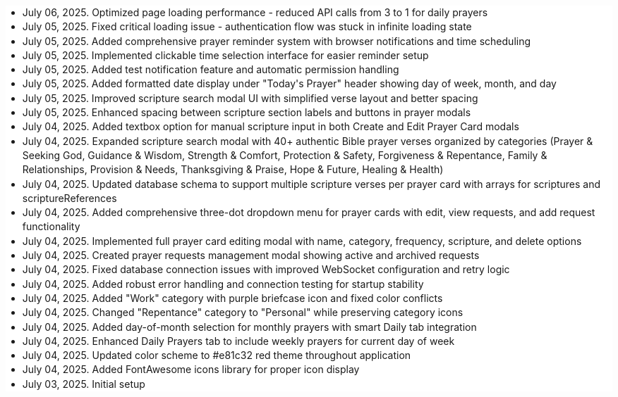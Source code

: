 - July 06, 2025. Optimized page loading performance - reduced API calls from 3 to 1 for daily prayers
- July 05, 2025. Fixed critical loading issue - authentication flow was stuck in infinite loading state
- July 05, 2025. Added comprehensive prayer reminder system with browser notifications and time scheduling
- July 05, 2025. Implemented clickable time selection interface for easier reminder setup
- July 05, 2025. Added test notification feature and automatic permission handling
- July 05, 2025. Added formatted date display under "Today's Prayer" header showing day of week, month, and day
- July 05, 2025. Improved scripture search modal UI with simplified verse layout and better spacing
- July 05, 2025. Enhanced spacing between scripture section labels and buttons in prayer modals
- July 04, 2025. Added textbox option for manual scripture input in both Create and Edit Prayer Card modals
- July 04, 2025. Expanded scripture search modal with 40+ authentic Bible prayer verses organized by categories (Prayer & Seeking God, Guidance & Wisdom, Strength & Comfort, Protection & Safety, Forgiveness & Repentance, Family & Relationships, Provision & Needs, Thanksgiving & Praise, Hope & Future, Healing & Health)
- July 04, 2025. Updated database schema to support multiple scripture verses per prayer card with arrays for scriptures and scriptureReferences
- July 04, 2025. Added comprehensive three-dot dropdown menu for prayer cards with edit, view requests, and add request functionality
- July 04, 2025. Implemented full prayer card editing modal with name, category, frequency, scripture, and delete options
- July 04, 2025. Created prayer requests management modal showing active and archived requests
- July 04, 2025. Fixed database connection issues with improved WebSocket configuration and retry logic
- July 04, 2025. Added robust error handling and connection testing for startup stability
- July 04, 2025. Added "Work" category with purple briefcase icon and fixed color conflicts
- July 04, 2025. Changed "Repentance" category to "Personal" while preserving category icons
- July 04, 2025. Added day-of-month selection for monthly prayers with smart Daily tab integration
- July 04, 2025. Enhanced Daily Prayers tab to include weekly prayers for current day of week
- July 04, 2025. Updated color scheme to #e81c32 red theme throughout application
- July 04, 2025. Added FontAwesome icons library for proper icon display
- July 03, 2025. Initial setup